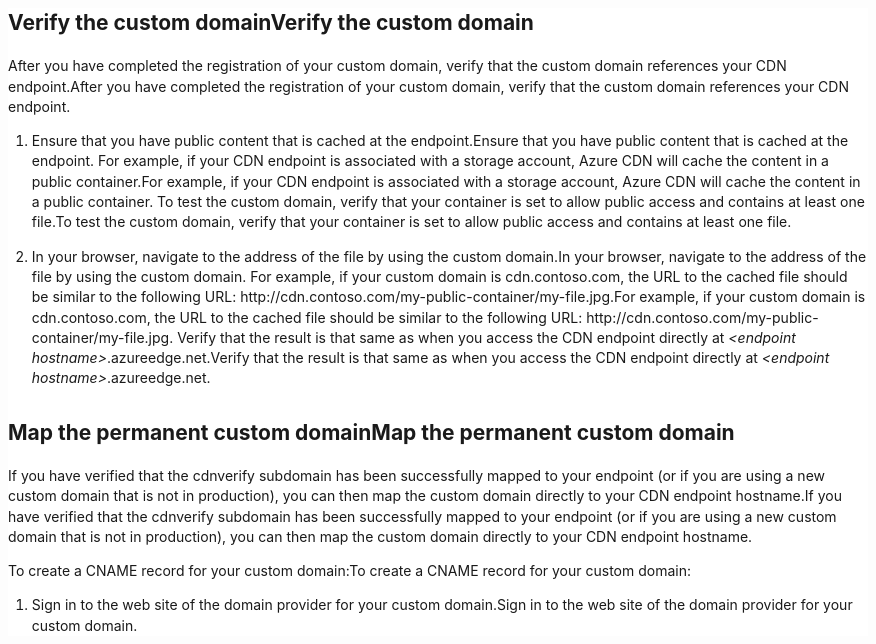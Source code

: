 
## <a name="verify-the-custom-domain"></a><span data-ttu-id="49885-190">Verify the custom domain</span><span class="sxs-lookup"><span data-stu-id="49885-190">Verify the custom domain</span></span>

<span data-ttu-id="49885-191">After you have completed the registration of your custom domain, verify that the custom domain references your CDN endpoint.</span><span class="sxs-lookup"><span data-stu-id="49885-191">After you have completed the registration of your custom domain, verify that the custom domain references your CDN endpoint.</span></span>
 
1. <span data-ttu-id="49885-192">Ensure that you have public content that is cached at the endpoint.</span><span class="sxs-lookup"><span data-stu-id="49885-192">Ensure that you have public content that is cached at the endpoint.</span></span> <span data-ttu-id="49885-193">For example, if your CDN endpoint is associated with a storage account, Azure CDN will cache the content in a public container.</span><span class="sxs-lookup"><span data-stu-id="49885-193">For example, if your CDN endpoint is associated with a storage account, Azure CDN will cache the content in a public container.</span></span> <span data-ttu-id="49885-194">To test the custom domain, verify that your container is set to allow public access and contains at least one file.</span><span class="sxs-lookup"><span data-stu-id="49885-194">To test the custom domain, verify that your container is set to allow public access and contains at least one file.</span></span>

2. <span data-ttu-id="49885-195">In your browser, navigate to the address of the file by using the custom domain.</span><span class="sxs-lookup"><span data-stu-id="49885-195">In your browser, navigate to the address of the file by using the custom domain.</span></span> <span data-ttu-id="49885-196">For example, if your custom domain is cdn.contoso.com, the URL to the cached file should be similar to the following URL: http:\//cdn.contoso.com/my-public-container/my-file.jpg.</span><span class="sxs-lookup"><span data-stu-id="49885-196">For example, if your custom domain is cdn.contoso.com, the URL to the cached file should be similar to the following URL: http:\//cdn.contoso.com/my-public-container/my-file.jpg.</span></span> <span data-ttu-id="49885-197">Verify that the result is that same as when you access the CDN endpoint directly at *&lt;endpoint hostname&gt;*.azureedge.net.</span><span class="sxs-lookup"><span data-stu-id="49885-197">Verify that the result is that same as when you access the CDN endpoint directly at *&lt;endpoint hostname&gt;*.azureedge.net.</span></span>


## <a name="map-the-permanent-custom-domain"></a><span data-ttu-id="49885-198">Map the permanent custom domain</span><span class="sxs-lookup"><span data-stu-id="49885-198">Map the permanent custom domain</span></span>

<span data-ttu-id="49885-199">If you have verified that the cdnverify subdomain has been successfully mapped to your endpoint (or if you are using a new custom domain  that is not in production), you can then map the custom domain directly to your CDN endpoint hostname.</span><span class="sxs-lookup"><span data-stu-id="49885-199">If you have verified that the cdnverify subdomain has been successfully mapped to your endpoint (or if you are using a new custom domain  that is not in production), you can then map the custom domain directly to your CDN endpoint hostname.</span></span>

<span data-ttu-id="49885-200">To create a CNAME record for your custom domain:</span><span class="sxs-lookup"><span data-stu-id="49885-200">To create a CNAME record for your custom domain:</span></span>

1. <span data-ttu-id="49885-201">Sign in to the web site of the domain provider for your custom domain.</span><span class="sxs-lookup"><span data-stu-id="49885-201">Sign in to the web site of the domain provider for your custom domain.</span></span>
